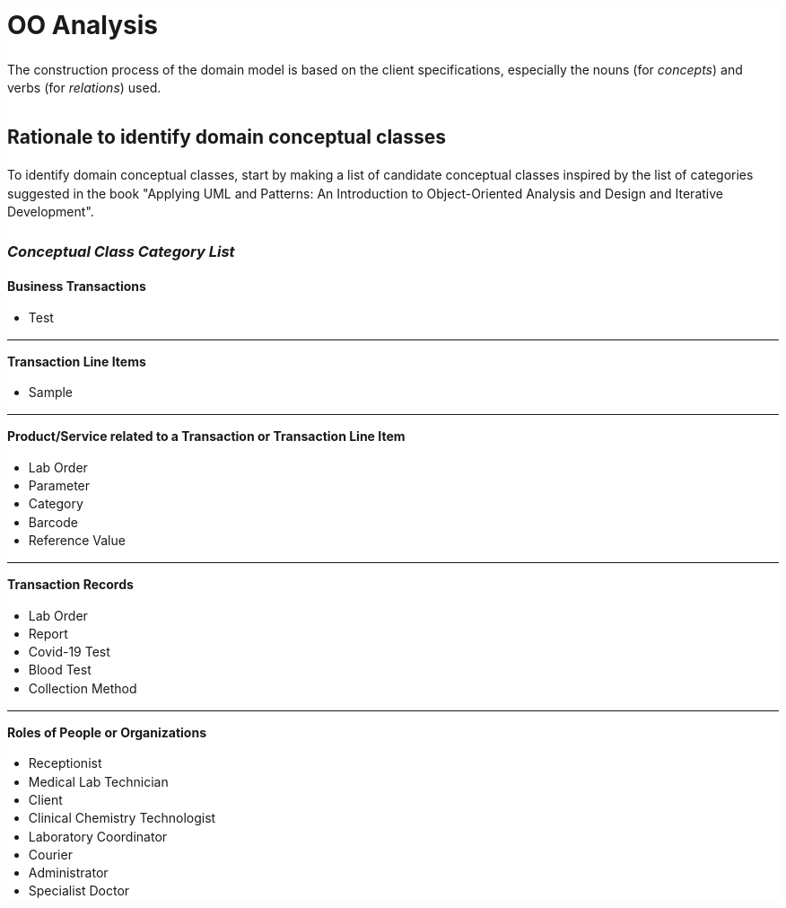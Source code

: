 # OO Analysis #

The construction process of the domain model is based on the client specifications, especially the nouns (for _concepts_) and verbs (for _relations_) used. 

## Rationale to identify domain conceptual classes ##
To identify domain conceptual classes, start by making a list of candidate conceptual classes inspired by the list of categories suggested in the book "Applying UML and Patterns: An Introduction to Object-Oriented Analysis and Design and Iterative Development". 


### _Conceptual Class Category List_ ###

**Business Transactions**

* Test


---

**Transaction Line Items**

* Sample


---

**Product/Service related to a Transaction or Transaction Line Item**

* Lab Order
* Parameter
* Category
* Barcode
* Reference Value

---


**Transaction Records**

* Lab Order
* Report
* Covid-19 Test
* Blood Test
* Collection Method


---  


**Roles of People or Organizations**

* Receptionist
* Medical Lab Technician
* Client
* Clinical Chemistry Technologist
* Laboratory Coordinator
* Courier
* Administrator
* Specialist Doctor
